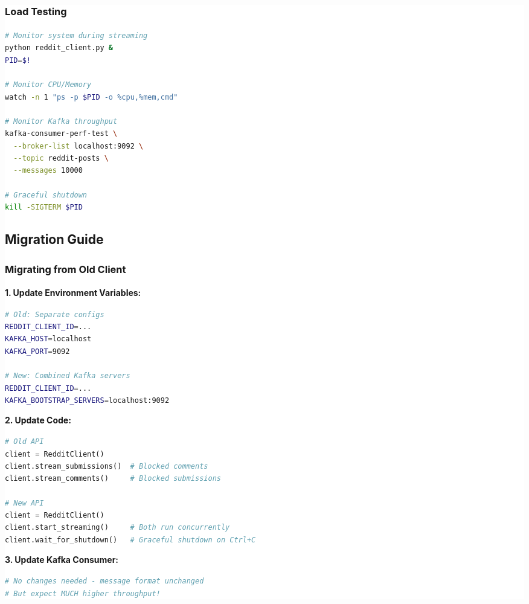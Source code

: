 ### Load Testing
```bash
# Monitor system during streaming
python reddit_client.py &
PID=$!

# Monitor CPU/Memory
watch -n 1 "ps -p $PID -o %cpu,%mem,cmd"

# Monitor Kafka throughput
kafka-consumer-perf-test \
  --broker-list localhost:9092 \
  --topic reddit-posts \
  --messages 10000

# Graceful shutdown
kill -SIGTERM $PID
```

## Migration Guide

### Migrating from Old Client

**1. Update Environment Variables:**
```bash
# Old: Separate configs
REDDIT_CLIENT_ID=...
KAFKA_HOST=localhost
KAFKA_PORT=9092

# New: Combined Kafka servers
REDDIT_CLIENT_ID=...
KAFKA_BOOTSTRAP_SERVERS=localhost:9092
```

**2. Update Code:**
```python
# Old API
client = RedditClient()
client.stream_submissions()  # Blocked comments
client.stream_comments()     # Blocked submissions

# New API
client = RedditClient()
client.start_streaming()     # Both run concurrently
client.wait_for_shutdown()   # Graceful shutdown on Ctrl+C
```

**3. Update Kafka Consumer:**
```python
# No changes needed - message format unchanged
# But expect MUCH higher throughput!
```
